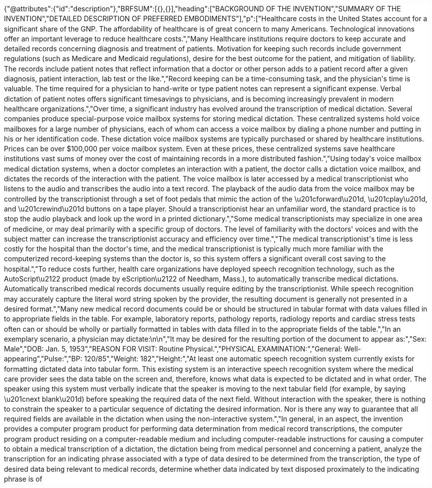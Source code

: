 {"@attributes":{"id":"description"},"BRFSUM":[{},{}],"heading":["BACKGROUND OF THE INVENTION","SUMMARY OF THE INVENTION","DETAILED DESCRIPTION OF PREFERRED EMBODIMENTS"],"p":["Healthcare costs in the United States account for a significant share of the GNP. The affordability of healthcare is of great concern to many Americans. Technological innovations offer an important leverage to reduce healthcare costs.","Many Healthcare institutions require doctors to keep accurate and detailed records concerning diagnosis and treatment of patients. Motivation for keeping such records include government regulations (such as Medicare and Medicaid regulations), desire for the best outcome for the patient, and mitigation of liability. The records include patient notes that reflect information that a doctor or other person adds to a patient record after a given diagnosis, patient interaction, lab test or the like.","Record keeping can be a time-consuming task, and the physician's time is valuable. The time required for a physician to hand-write or type patient notes can represent a significant expense. Verbal dictation of patient notes offers significant timesavings to physicians, and is becoming increasingly prevalent in modern healthcare organizations.","Over time, a significant industry has evolved around the transcription of medical dictation. Several companies produce special-purpose voice mailbox systems for storing medical dictation. These centralized systems hold voice mailboxes for a large number of physicians, each of whom can access a voice mailbox by dialing a phone number and putting in his or her identification code. These dictation voice mailbox systems are typically purchased or shared by healthcare institutions. Prices can be over $100,000 per voice mailbox system. Even at these prices, these centralized systems save healthcare institutions vast sums of money over the cost of maintaining records in a more distributed fashion.","Using today's voice mailbox medical dictation systems, when a doctor completes an interaction with a patient, the doctor calls a dictation voice mailbox, and dictates the records of the interaction with the patient. The voice mailbox is later accessed by a medical transcriptionist who listens to the audio and transcribes the audio into a text record. The playback of the audio data from the voice mailbox may be controlled by the transcriptionist through a set of foot pedals that mimic the action of the \u201cforward\u201d, \u201cplay\u201d, and \u201crewind\u201d buttons on a tape player. Should a transcriptionist hear an unfamiliar word, the standard practice is to stop the audio playback and look up the word in a printed dictionary.","Some medical transcriptionists may specialize in one area of medicine, or may deal primarily with a specific group of doctors. The level of familiarity with the doctors' voices and with the subject matter can increase the transcriptionist accuracy and efficiency over time.","The medical transcriptionist's time is less costly for the hospital than the doctor's time, and the medical transcriptionist is typically much more familiar with the computerized record-keeping systems than the doctor is, so this system offers a significant overall cost saving to the hospital.","To reduce costs further, health care organizations have deployed speech recognition technology, such as the AutoScript\u2122 product (made by eScription\u2122 of Needham, Mass.), to automatically transcribe medical dictations. Automatically transcribed medical records documents usually require editing by the transcriptionist. While speech recognition may accurately capture the literal word string spoken by the provider, the resulting document is generally not presented in a desired format.","Many new medical record documents could be or should be structured in tabular format with data values filled in to appropriate fields in the table. For example, laboratory reports, pathology reports, radiology reports and cardiac stress tests often can or should be wholly or partially formatted in tables with data filled in to the appropriate fields of the table.","In an exemplary scenario, a physician may dictate:\n\n","It may be desired for the resulting portion of the document to appear as:","Sex: Male","DOB: Jan. 5, 1953","REASON FOR VISIT: Routine Physical.","PHYSICAL EXAMINATION:","General: Well-appearing","Pulse:","BP: 120\/85","Weight: 182","Height:","At least one automatic speech recognition system currently exists for formatting dictated data into tabular form. This existing system is an interactive speech recognition system where the medical care provider sees the data table on the screen and, therefore, knows what data is expected to be dictated and in what order. The speaker using this system must verbally indicate that the speaker is moving to the next tabular field (for example, by saying \u201cnext blank\u201d) before speaking the required data of the next field. Without interaction with the speaker, there is nothing to constrain the speaker to a particular sequence of dictating the desired information. Nor is there any way to guarantee that all required fields are available in the dictation when using the non-interactive system.","In general, in an aspect, the invention provides a computer program product for performing data determination from medical record transcriptions, the computer program product residing on a computer-readable medium and including computer-readable instructions for causing a computer to obtain a medical transcription of a dictation, the dictation being from medical personnel and concerning a patient, analyze the transcription for an indicating phrase associated with a type of data desired to be determined from the transcription, the type of desired data being relevant to medical records, determine whether data indicated by text disposed proximately to the indicating phrase is of
